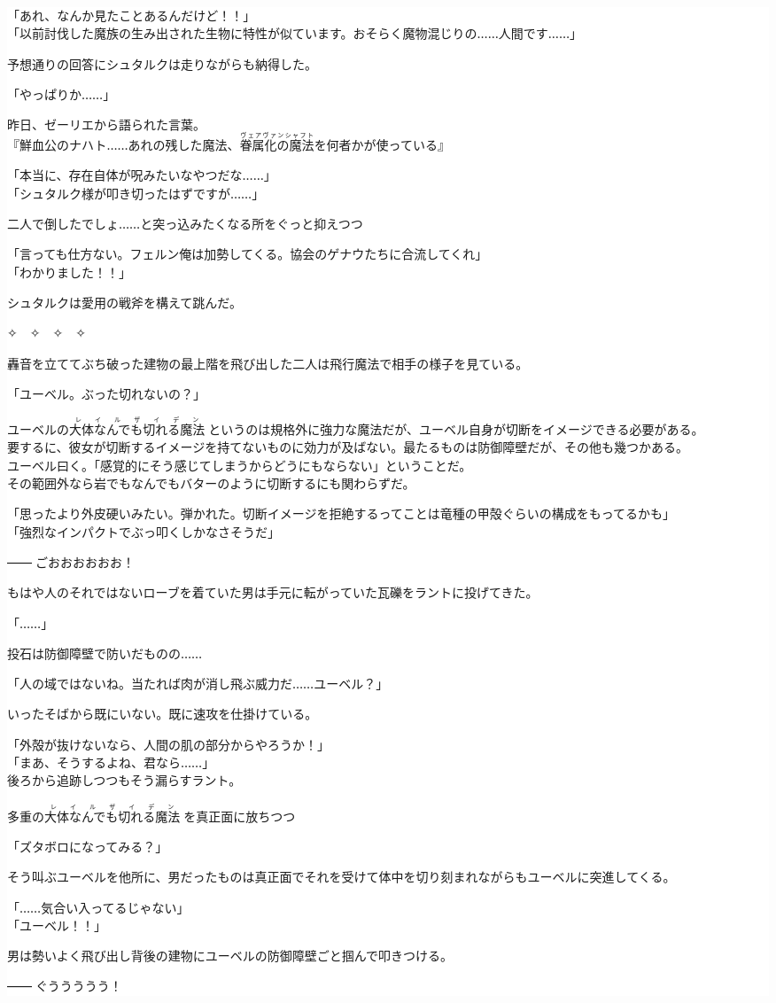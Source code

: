 「あれ、なんか見たことあるんだけど！！」  
「以前討伐した魔族の生み出された生物に特性が似ています。おそらく魔物混じりの……人間です……」  

予想通りの回答にシュタルクは走りながらも納得した。  

「やっぱりか……」  

昨日、ゼーリエから語られた言葉。  
『鮮血公のナハト……あれの残した魔法、<ruby><rb>眷属化の魔法</rb><rt>ヴェアヴァンシャフト</rt></ruby>を何者かが使っている』  

「本当に、存在自体が呪みたいなやつだな……」  
「シュタルク様が叩き切ったはずですが……」  

二人で倒したでしょ……と突っ込みたくなる所をぐっと抑えつつ  

「言っても仕方ない。フェルン俺は加勢してくる。協会のゲナウたちに合流してくれ」  
「わかりました！！」  

シュタルクは愛用の戦斧を構えて跳んだ。  

✧　✧　✧　✧  

轟音を立ててぶち破った建物の最上階を飛び出した二人は飛行魔法で相手の様子を見ている。  

「ユーベル。ぶった切れないの？」  

ユーベルの<ruby><rb>大体なんでも切れる魔法</rb><rt>レイルザイデン</rt></ruby> というのは規格外に強力な魔法だが、ユーベル自身が切断をイメージできる必要がある。  
要するに、彼女が切断するイメージを持てないものに効力が及ばない。最たるものは防御障壁だが、その他も幾つかある。  
ユーベル曰く。「感覚的にそう感じてしまうからどうにもならない」ということだ。  
その範囲外なら岩でもなんでもバターのように切断するにも関わらずだ。  

「思ったより外皮硬いみたい。弾かれた。切断イメージを拒絶するってことは竜種の甲殻ぐらいの構成をもってるかも」  
「強烈なインパクトでぶっ叩くしかなさそうだ」  

―― ごおおおおおお！  

もはや人のそれではないローブを着ていた男は手元に転がっていた瓦礫をラントに投げてきた。  

「……」  

投石は防御障壁で防いだものの……  

「人の域ではないね。当たれば肉が消し飛ぶ威力だ……ユーベル？」  

いったそばから既にいない。既に速攻を仕掛けている。  

「外殻が抜けないなら、人間の肌の部分からやろうか！」  
「まあ、そうするよね、君なら……」  
後ろから追跡しつつもそう漏らすラント。  

多重の<ruby><rb>大体なんでも切れる魔法</rb><rt>レイルザイデン</rt></ruby> を真正面に放ちつつ  

「ズタボロになってみる？」  

そう叫ぶユーベルを他所に、男だったものは真正面でそれを受けて体中を切り刻まれながらもユーベルに突進してくる。  

「……気合い入ってるじゃない」  
「ユーベル！！」  

男は勢いよく飛び出し背後の建物にユーベルの防御障壁ごと掴んで叩きつける。  

―― ぐううううう！ 

